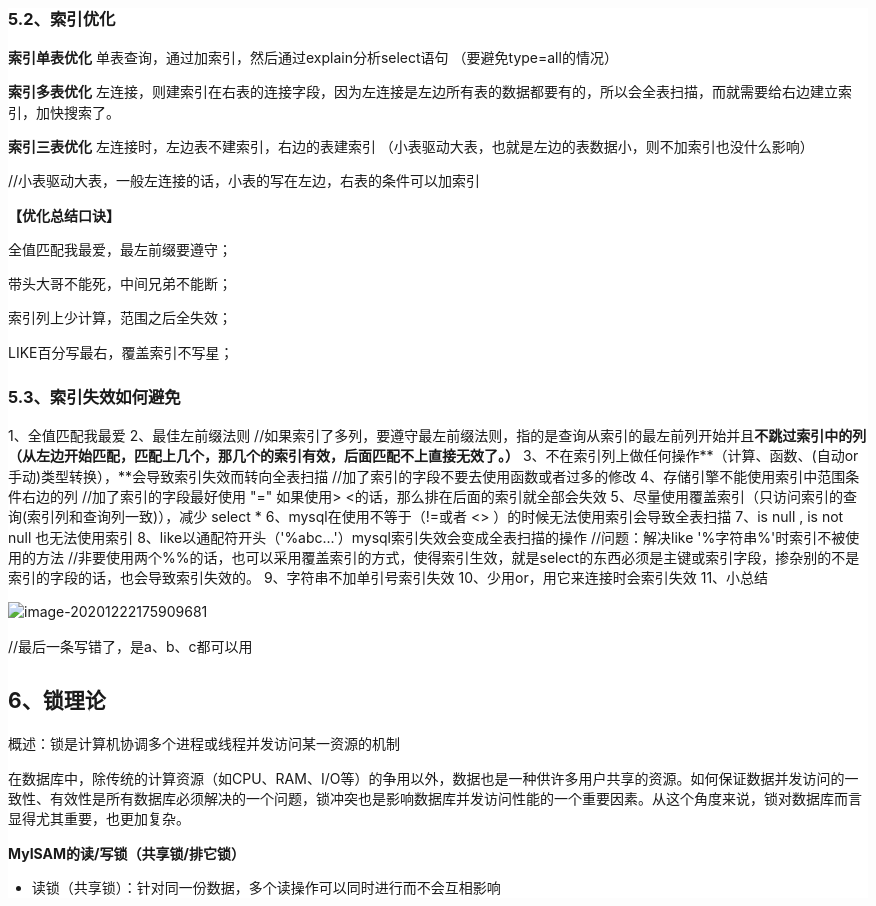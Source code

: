 

### 5.2、索引优化

**索引单表优化**
单表查询，通过加索引，然后通过explain分析select语句 （要避免type=all的情况）

**索引多表优化**
左连接，则建索引在右表的连接字段，因为左连接是左边所有表的数据都要有的，所以会全表扫描，而就需要给右边建立索引，加快搜索了。 

**索引三表优化**
左连接时，左边表不建索引，右边的表建索引 （小表驱动大表，也就是左边的表数据小，则不加索引也没什么影响）

//小表驱动大表，一般左连接的话，小表的写在左边，右表的条件可以加索引



**【优化总结口诀】**

全值匹配我最爱，最左前缀要遵守；

带头大哥不能死，中间兄弟不能断；

索引列上少计算，范围之后全失效；

LIKE百分写最右，覆盖索引不写星；



### 5.3、索引失效如何避免

1、全值匹配我最爱
2、最佳左前缀法则  //如果索引了多列，要遵守最左前缀法则，指的是查询从索引的最左前列开始并且**不跳过索引中的列  （从左边开始匹配，匹配上几个，那几个的索引有效，后面匹配不上直接无效了。）**
3、不在索引列上做任何操作**（计算、函数、(自动or手动)类型转换），**会导致索引失效而转向全表扫描  //加了索引的字段不要去使用函数或者过多的修改
4、存储引擎不能使用索引中范围条件右边的列   //加了索引的字段最好使用 "=" 如果使用> <的话，那么排在后面的索引就全部会失效
5、尽量使用覆盖索引（只访问索引的查询(索引列和查询列一致)），减少 select *
6、mysql在使用不等于（!=或者 <> ）的时候无法使用索引会导致全表扫描
7、is null , is not null 也无法使用索引
8、like以通配符开头（'%abc...'）mysql索引失效会变成全表扫描的操作  //问题：解决like '%字符串%'时索引不被使用的方法   //非要使用两个%%的话，也可以采用覆盖索引的方式，使得索引生效，就是select的东西必须是主键或索引字段，掺杂别的不是索引的字段的话，也会导致索引失效的。
9、字符串不加单引号索引失效
10、少用or，用它来连接时会索引失效
11、小总结

![image-20201222175909681](https://cdn.jsdelivr.net/gh/sphshenpeihong/javaPic/img/20201222175910.png)

//最后一条写错了，是a、b、c都可以用



## 6、锁理论

概述：锁是计算机协调多个进程或线程并发访问某一资源的机制

​		在数据库中，除传统的计算资源（如CPU、RAM、I/O等）的争用以外，数据也是一种供许多用户共享的资源。如何保证数据并发访问的一致性、有效性是所有数据库必须解决的一个问题，锁冲突也是影响数据库并发访问性能的一个重要因素。从这个角度来说，锁对数据库而言显得尤其重要，也更加复杂。

**MyISAM的读/写锁（共享锁/排它锁）**

- 读锁（共享锁）：针对同一份数据，多个读操作可以同时进行而不会互相影响
